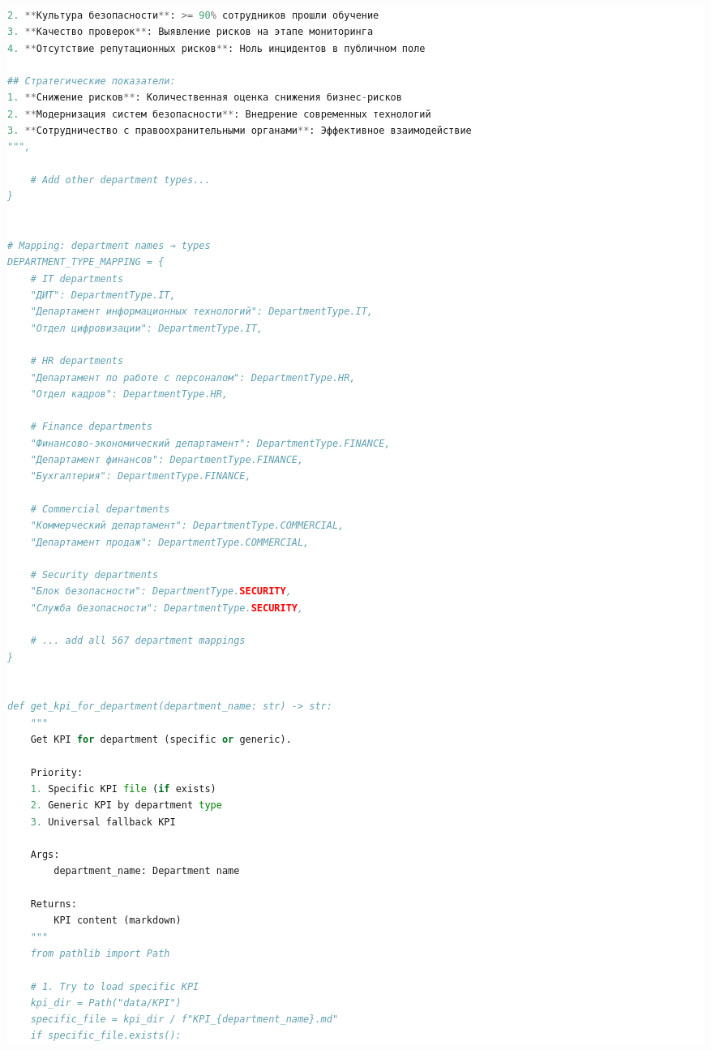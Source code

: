 ```python
2. **Культура безопасности**: >= 90% сотрудников прошли обучение
3. **Качество проверок**: Выявление рисков на этапе мониторинга
4. **Отсутствие репутационных рисков**: Ноль инцидентов в публичном поле

## Стратегические показатели:
1. **Снижение рисков**: Количественная оценка снижения бизнес-рисков
2. **Модернизация систем безопасности**: Внедрение современных технологий
3. **Сотрудничество с правоохранительными органами**: Эффективное взаимодействие
""",

    # Add other department types...
}


# Mapping: department names → types
DEPARTMENT_TYPE_MAPPING = {
    # IT departments
    "ДИТ": DepartmentType.IT,
    "Департамент информационных технологий": DepartmentType.IT,
    "Отдел цифровизации": DepartmentType.IT,

    # HR departments
    "Департамент по работе с персоналом": DepartmentType.HR,
    "Отдел кадров": DepartmentType.HR,

    # Finance departments
    "Финансово-экономический департамент": DepartmentType.FINANCE,
    "Департамент финансов": DepartmentType.FINANCE,
    "Бухгалтерия": DepartmentType.FINANCE,

    # Commercial departments
    "Коммерческий департамент": DepartmentType.COMMERCIAL,
    "Департамент продаж": DepartmentType.COMMERCIAL,

    # Security departments
    "Блок безопасности": DepartmentType.SECURITY,
    "Служба безопасности": DepartmentType.SECURITY,

    # ... add all 567 department mappings
}


def get_kpi_for_department(department_name: str) -> str:
    """
    Get KPI for department (specific or generic).

    Priority:
    1. Specific KPI file (if exists)
    2. Generic KPI by department type
    3. Universal fallback KPI

    Args:
        department_name: Department name

    Returns:
        KPI content (markdown)
    """
    from pathlib import Path

    # 1. Try to load specific KPI
    kpi_dir = Path("data/KPI")
    specific_file = kpi_dir / f"KPI_{department_name}.md"
    if specific_file.exists():
```